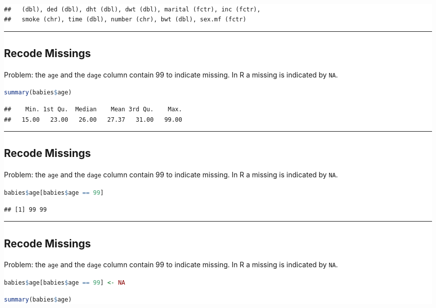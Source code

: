 ```
##   (dbl), ded (dbl), dht (dbl), dwt (dbl), marital (fctr), inc (fctr),
##   smoke (chr), time (dbl), number (chr), bwt (dbl), sex.mf (fctr)
```



---


## Recode Missings

Problem: the `age` and the `dage` column contain 99 to indicate missing. In R a missing is indicated by `NA`.  



```r
summary(babies$age)
```

```
##    Min. 1st Qu.  Median    Mean 3rd Qu.    Max. 
##   15.00   23.00   26.00   27.37   31.00   99.00
```


--- 


## Recode Missings

Problem: the `age` and the `dage` column contain 99 to indicate missing. In R a missing is indicated by `NA`.  



```r
babies$age[babies$age == 99]
```

```
## [1] 99 99
```


--- 


## Recode Missings

Problem: the `age` and the `dage` column contain 99 to indicate missing. In R a missing is indicated by `NA`.  



```r
babies$age[babies$age == 99] <- NA
```




```r
summary(babies$age)
```
